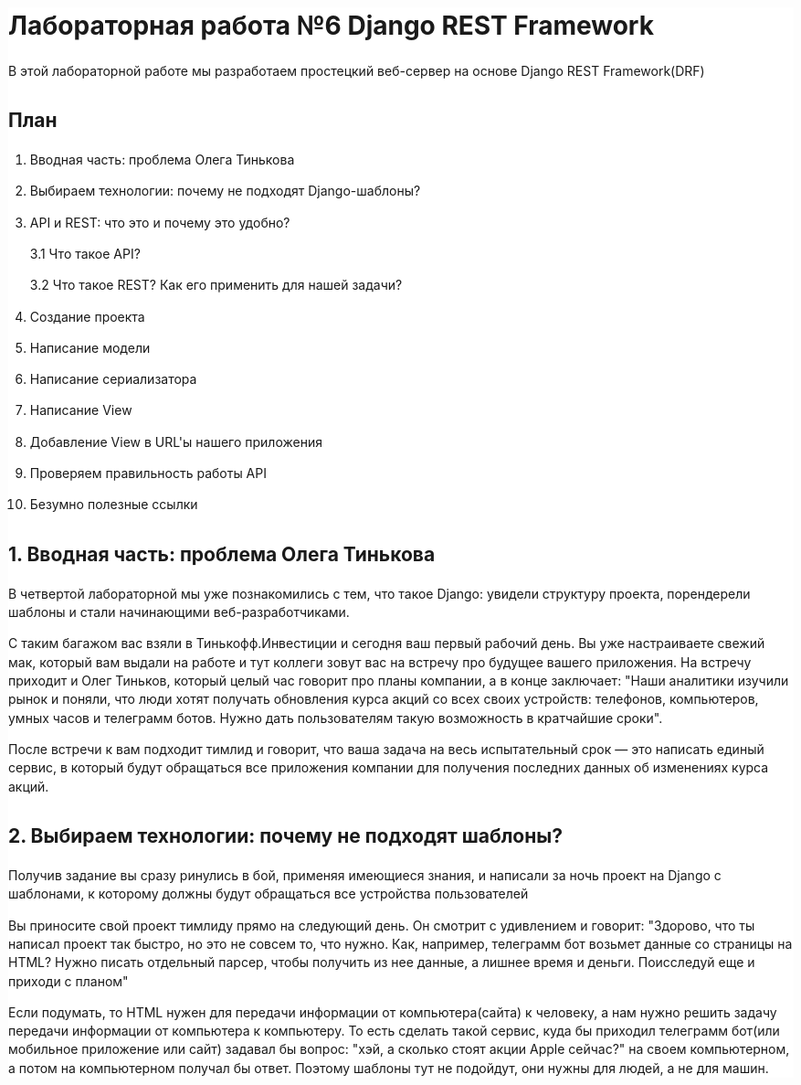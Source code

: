 # Лабораторная работа №6 Django REST Framework

В этой лабораторной работе мы разработаем простецкий веб-сервер на основе Django REST Framework(DRF)

## План

1. Вводная часть: проблема Олега Тинькова
2. Выбираем технологии: почему не подходят Django-шаблоны?
3. API и REST: что это и почему это удобно?
    
    3.1 Что такое API?
    
    3.2 Что такое REST? Как его применить для нашей задачи?
    
4. Создание проекта
5. Написание модели
6. Написание сериализатора
7. Написание View
8. Добавление View в URL'ы нашего приложения
9. Проверяем правильность работы API
10. Безумно полезные ссылки

## 1. Вводная часть: проблема Олега Тинькова

В четвертой лабораторной мы уже познакомились с тем, что такое Django: увидели структуру проекта, порендерели шаблоны и стали начинающими веб-разработчиками.

С таким багажом вас взяли в Тинькофф.Инвестиции и сегодня ваш первый рабочий день. Вы уже настраиваете свежий мак, который вам выдали на работе и тут коллеги зовут вас на встречу про будущее вашего приложения. На встречу приходит и Олег Тиньков, который целый час говорит про планы компании, а в конце заключает: "Наши аналитики изучили рынок и поняли, что люди хотят получать обновления курса акций со всех своих устройств: телефонов, компьютеров, умных часов и телеграмм ботов. Нужно дать пользователям такую возможность в кратчайшие сроки".

После встречи к вам подходит тимлид и говорит, что ваша задача на весь испытательный срок — это написать единый сервис, в который будут обращаться все приложения компании для получения последних данных об изменениях курса акций. 

## 2. Выбираем технологии: почему не подходят шаблоны?

Получив задание вы сразу ринулись в бой, применяя имеющиеся знания, и написали за ночь проект на Django с шаблонами, к которому должны будут обращаться все устройства пользователей

Вы приносите свой проект тимлиду прямо на следующий день. Он смотрит с удивлением и говорит: "Здорово, что ты написал проект так быстро, но это не совсем то, что нужно. Как, например, телеграмм бот возьмет данные со страницы на HTML? Нужно писать отдельный парсер, чтобы получить из нее данные, а лишнее время и деньги. Поисследуй еще и приходи с планом"

Если подумать, то HTML нужен для передачи информации от компьютера(сайта) к человеку, а нам нужно решить задачу передачи информации от компьютера к компьютеру. То есть сделать такой сервис, куда бы приходил телеграмм бот(или мобильное приложение или сайт) задавал бы вопрос: "хэй, а сколько стоят акции Apple сейчас?" на своем компьютерном, а потом на компьютерном получал бы ответ. Поэтому шаблоны тут не подойдут, они нужны для людей, а не для машин.
